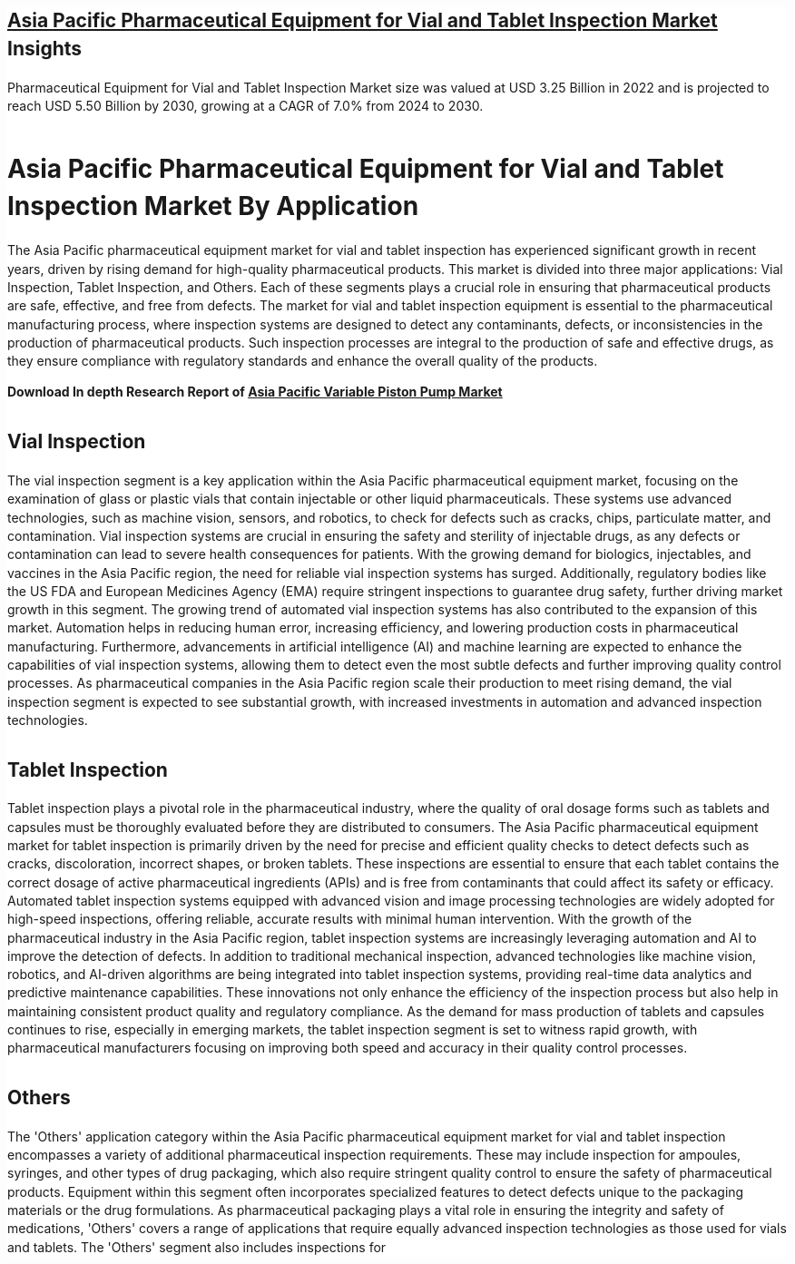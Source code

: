<h2><a href="https://www.verifiedmarketreports.com/download-sample/?rid=368918&amp;utm_source=Github-Feb&amp;utm_medium=219" target="_blank">Asia Pacific Pharmaceutical Equipment for Vial and Tablet Inspection Market</a> Insights</h2><p>Pharmaceutical Equipment for Vial and Tablet Inspection Market size was valued at USD 3.25 Billion in 2022 and is projected to reach USD 5.50 Billion by 2030, growing at a CAGR of 7.0% from 2024 to 2030.</p><p><h1>Asia Pacific Pharmaceutical Equipment for Vial and Tablet Inspection Market By Application</h1> <p>The Asia Pacific pharmaceutical equipment market for vial and tablet inspection has experienced significant growth in recent years, driven by rising demand for high-quality pharmaceutical products. This market is divided into three major applications: Vial Inspection, Tablet Inspection, and Others. Each of these segments plays a crucial role in ensuring that pharmaceutical products are safe, effective, and free from defects. The market for vial and tablet inspection equipment is essential to the pharmaceutical manufacturing process, where inspection systems are designed to detect any contaminants, defects, or inconsistencies in the production of pharmaceutical products. Such inspection processes are integral to the production of safe and effective drugs, as they ensure compliance with regulatory standards and enhance the overall quality of the products. <p><strong>Download In depth Research Report of <a href="https://www.verifiedmarketreports.com/download-sample/?rid=236118&amp;utm_source=Pulse-Dec&amp;utm_medium=219" target="_blank">Asia Pacific Variable Piston Pump Market</a></strong></p> <h2>Vial Inspection</h2> <p>The vial inspection segment is a key application within the Asia Pacific pharmaceutical equipment market, focusing on the examination of glass or plastic vials that contain injectable or other liquid pharmaceuticals. These systems use advanced technologies, such as machine vision, sensors, and robotics, to check for defects such as cracks, chips, particulate matter, and contamination. Vial inspection systems are crucial in ensuring the safety and sterility of injectable drugs, as any defects or contamination can lead to severe health consequences for patients. With the growing demand for biologics, injectables, and vaccines in the Asia Pacific region, the need for reliable vial inspection systems has surged. Additionally, regulatory bodies like the US FDA and European Medicines Agency (EMA) require stringent inspections to guarantee drug safety, further driving market growth in this segment. The growing trend of automated vial inspection systems has also contributed to the expansion of this market. Automation helps in reducing human error, increasing efficiency, and lowering production costs in pharmaceutical manufacturing. Furthermore, advancements in artificial intelligence (AI) and machine learning are expected to enhance the capabilities of vial inspection systems, allowing them to detect even the most subtle defects and further improving quality control processes. As pharmaceutical companies in the Asia Pacific region scale their production to meet rising demand, the vial inspection segment is expected to see substantial growth, with increased investments in automation and advanced inspection technologies. <h2>Tablet Inspection</h2> <p>Tablet inspection plays a pivotal role in the pharmaceutical industry, where the quality of oral dosage forms such as tablets and capsules must be thoroughly evaluated before they are distributed to consumers. The Asia Pacific pharmaceutical equipment market for tablet inspection is primarily driven by the need for precise and efficient quality checks to detect defects such as cracks, discoloration, incorrect shapes, or broken tablets. These inspections are essential to ensure that each tablet contains the correct dosage of active pharmaceutical ingredients (APIs) and is free from contaminants that could affect its safety or efficacy. Automated tablet inspection systems equipped with advanced vision and image processing technologies are widely adopted for high-speed inspections, offering reliable, accurate results with minimal human intervention. With the growth of the pharmaceutical industry in the Asia Pacific region, tablet inspection systems are increasingly leveraging automation and AI to improve the detection of defects. In addition to traditional mechanical inspection, advanced technologies like machine vision, robotics, and AI-driven algorithms are being integrated into tablet inspection systems, providing real-time data analytics and predictive maintenance capabilities. These innovations not only enhance the efficiency of the inspection process but also help in maintaining consistent product quality and regulatory compliance. As the demand for mass production of tablets and capsules continues to rise, especially in emerging markets, the tablet inspection segment is set to witness rapid growth, with pharmaceutical manufacturers focusing on improving both speed and accuracy in their quality control processes. <h2>Others</h2> <p>The 'Others' application category within the Asia Pacific pharmaceutical equipment market for vial and tablet inspection encompasses a variety of additional pharmaceutical inspection requirements. These may include inspection for ampoules, syringes, and other types of drug packaging, which also require stringent quality control to ensure the safety of pharmaceutical products. Equipment within this segment often incorporates specialized features to detect defects unique to the packaging materials or the drug formulations. As pharmaceutical packaging plays a vital role in ensuring the integrity and safety of medications, 'Others' covers a range of applications that require equally advanced inspection technologies as those used for vials and tablets. The 'Others' segment also includes inspections for